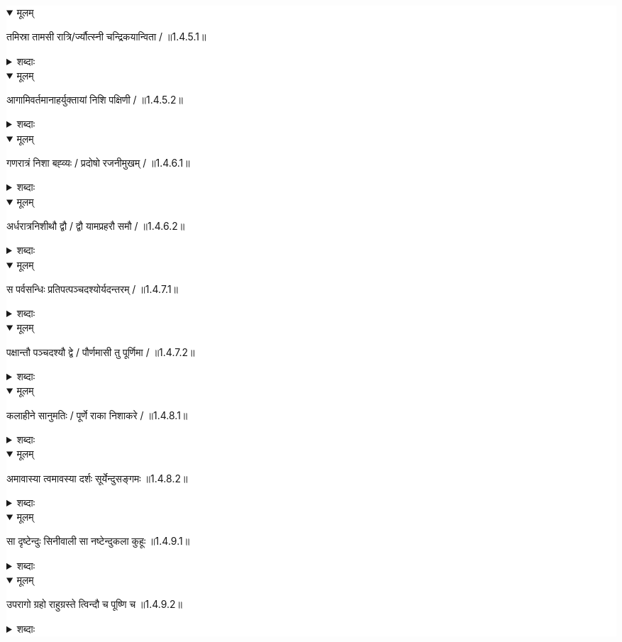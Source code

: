 <details open><summary>मूलम्</summary>

तमिस्रा तामसी रात्रि/र्ज्यौत्स्नी चन्द्रिकयान्विता / ॥1.4.5.1॥
</details>
<details><summary>शब्दाः</summary></details>

<details open><summary>मूलम्</summary>

आगामिवर्तमानाहर्युक्तायां निशि पक्षिणी / ॥1.4.5.2॥
</details>
<details><summary>शब्दाः</summary></details>

<details open><summary>मूलम्</summary>

गणरात्रं निशा बह्व्यः / प्रदोषो रजनीमुखम् / ॥1.4.6.1॥
</details>
<details><summary>शब्दाः</summary></details>

<details open><summary>मूलम्</summary>

अर्धरात्रनिशीथौ द्वौ / द्वौ यामप्रहरौ समौ / ॥1.4.6.2॥
</details>
<details><summary>शब्दाः</summary></details>

<details open><summary>मूलम्</summary>

स पर्वसन्धिः प्रतिपत्पञ्चदश्योर्यदन्तरम् / ॥1.4.7.1॥
</details>
<details><summary>शब्दाः</summary></details>

<details open><summary>मूलम्</summary>

पक्षान्तौ पञ्चदश्यौ द्वे / पौर्णमासी तु पूर्णिमा / ॥1.4.7.2॥
</details>
<details><summary>शब्दाः</summary></details>

<details open><summary>मूलम्</summary>

कलाहीने सानुमतिः / पूर्णे राका निशाकरे / ॥1.4.8.1॥
</details>
<details><summary>शब्दाः</summary></details>

<details open><summary>मूलम्</summary>

अमावास्या त्वमावस्या दर्शः सूर्येन्दुसङ्गमः ॥1.4.8.2॥
</details>
<details><summary>शब्दाः</summary></details>

<details open><summary>मूलम्</summary>

सा दृष्टेन्दुः सिनीवाली सा नष्टेन्दुकला कुहूः ॥1.4.9.1॥
</details>
<details><summary>शब्दाः</summary></details>

<details open><summary>मूलम्</summary>

उपरागो ग्रहो राहुग्रस्ते त्विन्दौ च पूष्णि च ॥1.4.9.2॥
</details>
<details><summary>शब्दाः</summary></details>
